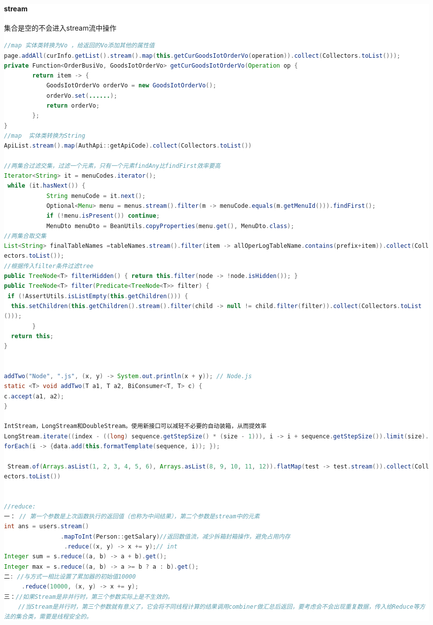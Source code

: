 #### stream

集合是空的不会进入stream流中操作

```java
//map 实体类转换为Vo ，给返回的Vo添加其他的属性值
page.addAll(curInfo.getList().stream().map(this.getCurGoodsIotOrderVo(operation)).collect(Collectors.toList()));
private Function<OrderBusiVo, GoodsIotOrderVo> getCurGoodsIotOrderVo(Operation op {
        return item -> {
            GoodsIotOrderVo orderVo = new GoodsIotOrderVo();
			orderVo.set(......);
            return orderVo;
        };
}
//map  实体类转换为String
ApiList.stream().map(AuthApi::getApiCode).collect(Collectors.toList())

//两集合过滤交集，过滤一个元素，只有一个元素findAny比findFirst效率要高
Iterator<String> it = menuCodes.iterator();
 while (it.hasNext()) {
            String menuCode = it.next();
            Optional<Menu> menu = menus.stream().filter(m -> menuCode.equals(m.getMenuId())).findFirst();
            if (!menu.isPresent()) continue;
            MenuDto menuDto = BeanUtils.copyProperties(menu.get(), MenuDto.class);    
//两集合取交集
List<String> finalTableNames =tableNames.stream().filter(item -> allOperLogTableName.contains(prefix+item)).collect(Collectors.toList());
//根据传入filter条件过滤tree
public TreeNode<T> filterHidden() { return this.filter(node -> !node.isHidden()); }
public TreeNode<T> filter(Predicate<TreeNode<T>> filter) {
 if (!AssertUtils.isListEmpty(this.getChildren())) {
  this.setChildren(this.getChildren().stream().filter(child -> null != child.filter(filter)).collect(Collectors.toList()));
        }
  return this;
}          
         
      
addTwo("Node", ".js", (x, y) -> System.out.println(x + y)); // Node.js
static <T> void addTwo(T a1, T a2, BiConsumer<T, T> c) {
c.accept(a1, a2);
}

IntStream，LongStream和DoubleStream。使用新接口可以减轻不必要的自动装箱，从而提效率
LongStream.iterate((index - ((long) sequence.getStepSize() * (size - 1))), i -> i + sequence.getStepSize()).limit(size).forEach(i -> {data.add(this.formatTemplate(sequence, i)); });
 
 Stream.of(Arrays.asList(1, 2, 3, 4, 5, 6), Arrays.asList(8, 9, 10, 11, 12)).flatMap(test -> test.stream()).collect(Collectors.toList())
       
    
//reduce:
一： // 第一个参数是上次函数执行的返回值（也称为中间结果），第二个参数是stream中的元素
int ans = users.stream()
    			.mapToInt(Person::getSalary)//返回数值流，减少拆箱封箱操作，避免占用内存
                 .reduce((x, y) -> x += y);// int
Integer sum = s.reduce((a, b) -> a + b).get();
Integer max = s.reduce((a, b) -> a >= b ? a : b).get();
二: //与方式一相比设置了累加器的初始值10000
     .reduce(10000, (x, y) -> x += y);
三：//如果Stream是非并行时，第三个参数实际上是不生效的。
    //当Stream是并行时，第三个参数就有意义了，它会将不同线程计算的结果调用combiner做汇总后返回，要考虑会不会出现重复数据，传入给Reduce等方法的集合类，需要是线程安全的。
```